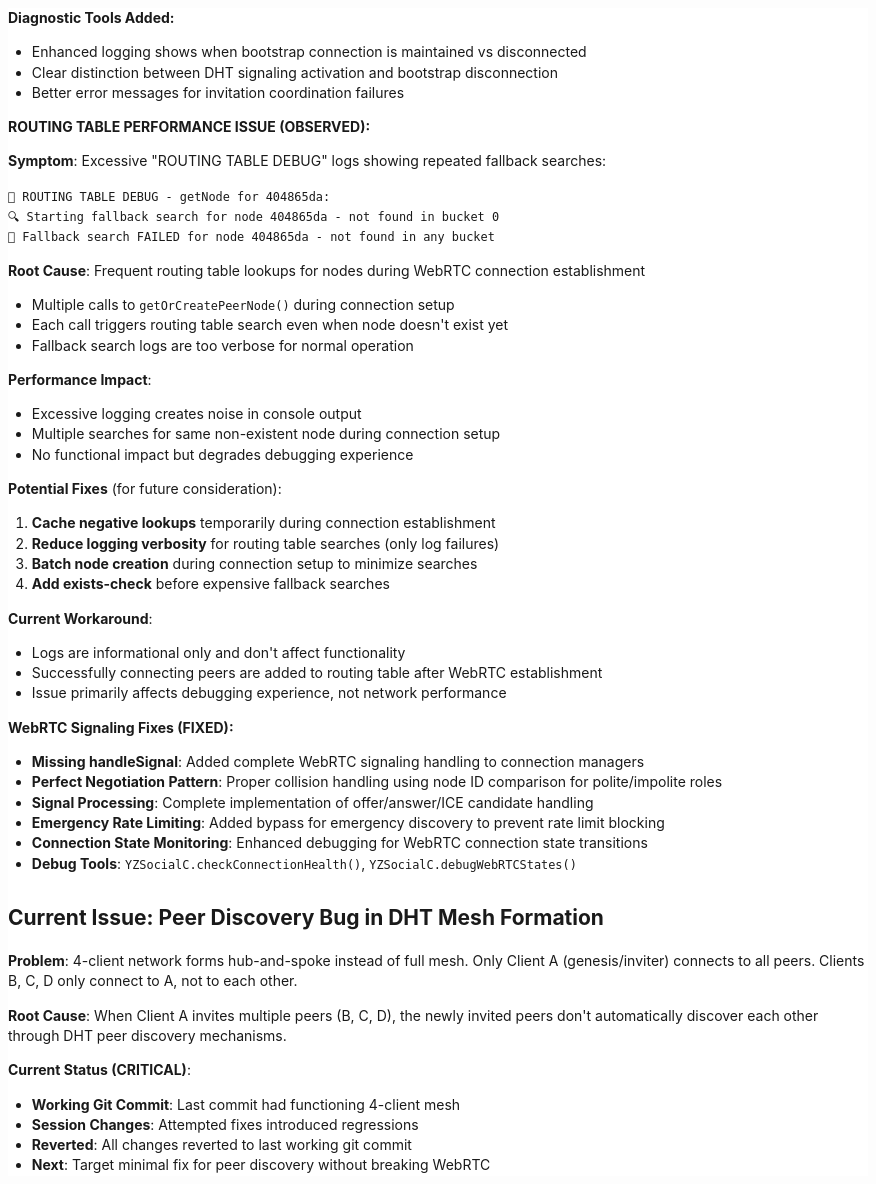 **Diagnostic Tools Added:**
- Enhanced logging shows when bootstrap connection is maintained vs disconnected
- Clear distinction between DHT signaling activation and bootstrap disconnection
- Better error messages for invitation coordination failures

**ROUTING TABLE PERFORMANCE ISSUE (OBSERVED):**

**Symptom**: Excessive "ROUTING TABLE DEBUG" logs showing repeated fallback searches:
```
🔧 ROUTING TABLE DEBUG - getNode for 404865da:
🔍 Starting fallback search for node 404865da - not found in bucket 0
🚨 Fallback search FAILED for node 404865da - not found in any bucket
```

**Root Cause**: Frequent routing table lookups for nodes during WebRTC connection establishment
- Multiple calls to `getOrCreatePeerNode()` during connection setup
- Each call triggers routing table search even when node doesn't exist yet
- Fallback search logs are too verbose for normal operation

**Performance Impact**: 
- Excessive logging creates noise in console output
- Multiple searches for same non-existent node during connection setup
- No functional impact but degrades debugging experience

**Potential Fixes** (for future consideration):
1. **Cache negative lookups** temporarily during connection establishment
2. **Reduce logging verbosity** for routing table searches (only log failures)
3. **Batch node creation** during connection setup to minimize searches
4. **Add exists-check** before expensive fallback searches

**Current Workaround**: 
- Logs are informational only and don't affect functionality
- Successfully connecting peers are added to routing table after WebRTC establishment
- Issue primarily affects debugging experience, not network performance

**WebRTC Signaling Fixes (FIXED):**
- **Missing handleSignal**: Added complete WebRTC signaling handling to connection managers
- **Perfect Negotiation Pattern**: Proper collision handling using node ID comparison for polite/impolite roles
- **Signal Processing**: Complete implementation of offer/answer/ICE candidate handling
- **Emergency Rate Limiting**: Added bypass for emergency discovery to prevent rate limit blocking
- **Connection State Monitoring**: Enhanced debugging for WebRTC connection state transitions
- **Debug Tools**: `YZSocialC.checkConnectionHealth()`, `YZSocialC.debugWebRTCStates()`

## Current Issue: Peer Discovery Bug in DHT Mesh Formation

**Problem**: 4-client network forms hub-and-spoke instead of full mesh. Only Client A (genesis/inviter) connects to all peers. Clients B, C, D only connect to A, not to each other.

**Root Cause**: When Client A invites multiple peers (B, C, D), the newly invited peers don't automatically discover each other through DHT peer discovery mechanisms.

**Current Status (CRITICAL)**: 
- **Working Git Commit**: Last commit had functioning 4-client mesh
- **Session Changes**: Attempted fixes introduced regressions
- **Reverted**: All changes reverted to last working git commit
- **Next**: Target minimal fix for peer discovery without breaking WebRTC
